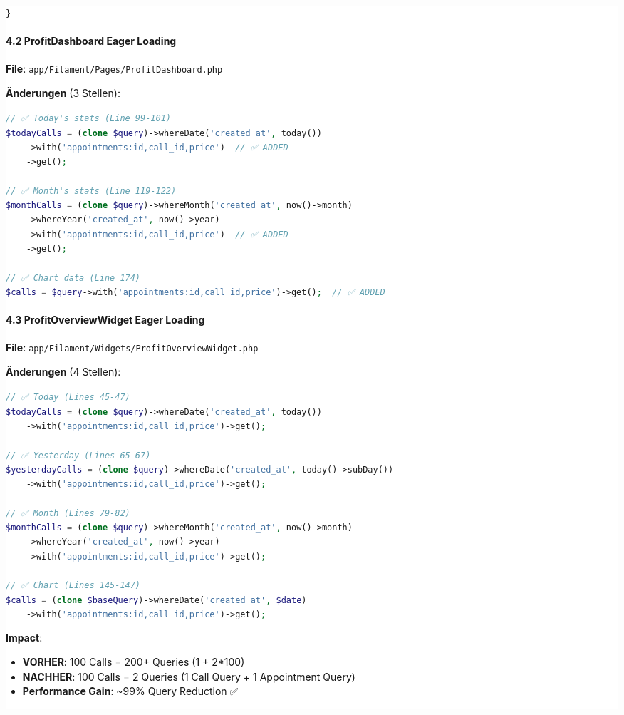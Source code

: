 ```php
}
```

#### 4.2 ProfitDashboard Eager Loading
**File**: `app/Filament/Pages/ProfitDashboard.php`

**Änderungen** (3 Stellen):
```php
// ✅ Today's stats (Line 99-101)
$todayCalls = (clone $query)->whereDate('created_at', today())
    ->with('appointments:id,call_id,price')  // ✅ ADDED
    ->get();

// ✅ Month's stats (Line 119-122)
$monthCalls = (clone $query)->whereMonth('created_at', now()->month)
    ->whereYear('created_at', now()->year)
    ->with('appointments:id,call_id,price')  // ✅ ADDED
    ->get();

// ✅ Chart data (Line 174)
$calls = $query->with('appointments:id,call_id,price')->get();  // ✅ ADDED
```

#### 4.3 ProfitOverviewWidget Eager Loading
**File**: `app/Filament/Widgets/ProfitOverviewWidget.php`

**Änderungen** (4 Stellen):
```php
// ✅ Today (Lines 45-47)
$todayCalls = (clone $query)->whereDate('created_at', today())
    ->with('appointments:id,call_id,price')->get();

// ✅ Yesterday (Lines 65-67)
$yesterdayCalls = (clone $query)->whereDate('created_at', today()->subDay())
    ->with('appointments:id,call_id,price')->get();

// ✅ Month (Lines 79-82)
$monthCalls = (clone $query)->whereMonth('created_at', now()->month)
    ->whereYear('created_at', now()->year)
    ->with('appointments:id,call_id,price')->get();

// ✅ Chart (Lines 145-147)
$calls = (clone $baseQuery)->whereDate('created_at', $date)
    ->with('appointments:id,call_id,price')->get();
```

**Impact**:
- **VORHER**: 100 Calls = 200+ Queries (1 + 2*100)
- **NACHHER**: 100 Calls = 2 Queries (1 Call Query + 1 Appointment Query)
- **Performance Gain**: ~99% Query Reduction ✅

---
